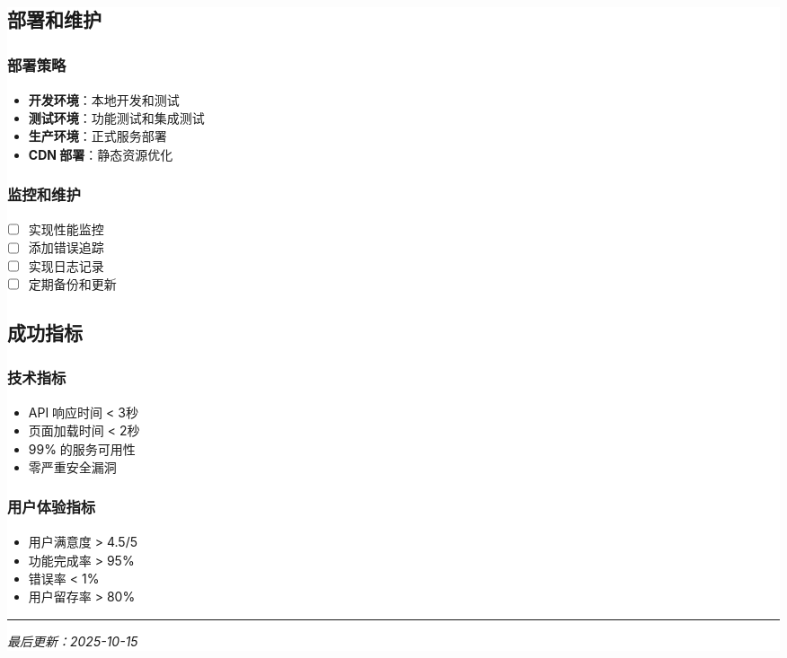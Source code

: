 ## 部署和维护

### 部署策略
- **开发环境**：本地开发和测试
- **测试环境**：功能测试和集成测试
- **生产环境**：正式服务部署
- **CDN 部署**：静态资源优化

### 监控和维护
- [ ] 实现性能监控
- [ ] 添加错误追踪
- [ ] 实现日志记录
- [ ] 定期备份和更新

## 成功指标

### 技术指标
- API 响应时间 < 3秒
- 页面加载时间 < 2秒
- 99% 的服务可用性
- 零严重安全漏洞

### 用户体验指标
- 用户满意度 > 4.5/5
- 功能完成率 > 95%
- 错误率 < 1%
- 用户留存率 > 80%

---

*最后更新：2025-10-15*